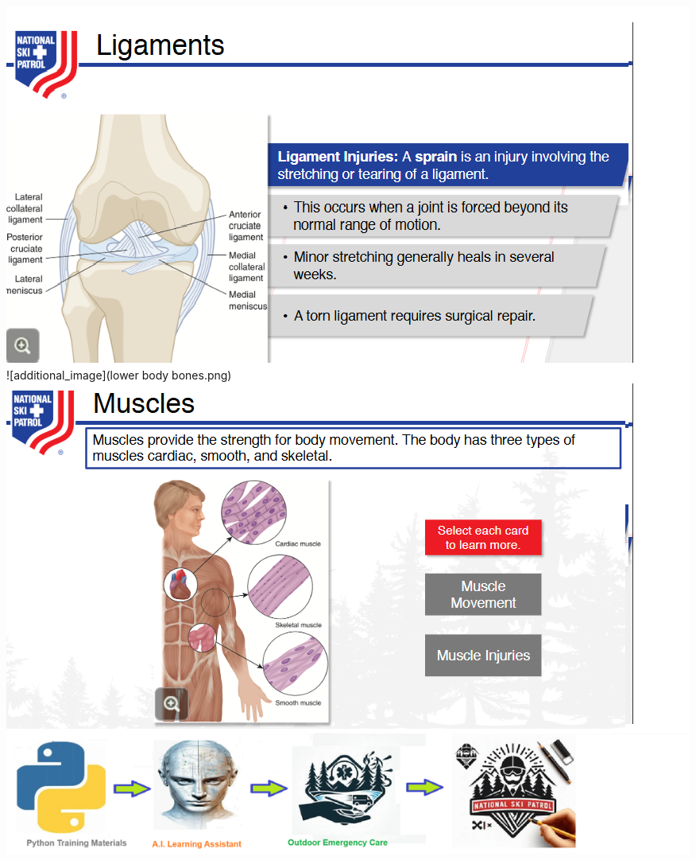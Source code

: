 <br>![additional_image](ligament_injuries.png)  <br>![additional_image](lower body bones.png)  <br>![additional_image](muscles.png)  <br>![additional_image](NSP_OEC_Training_Chapter_20.png)